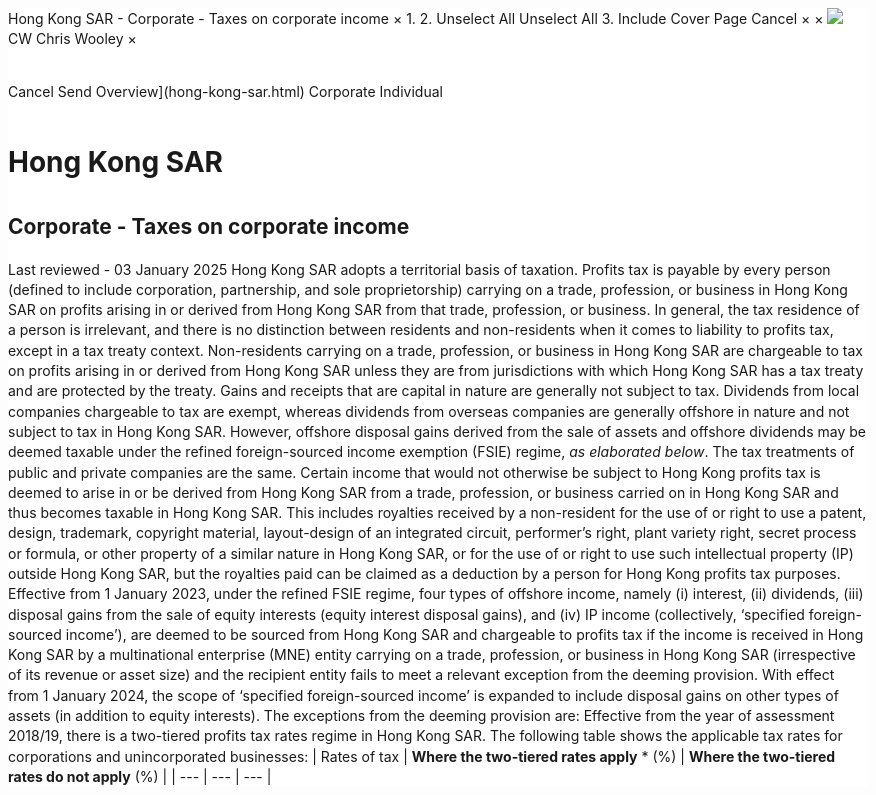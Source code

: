 Hong Kong SAR - Corporate - Taxes on corporate income
×
1.
2.
Unselect All
Unselect All
3.
Include Cover Page
Cancel
×
×
![](-/media/world-wide-tax-summaries/attachments/global---chris-wooley.ashx%3Frev=ac5e5f3223b34096b1afc2a6009c7320&revision=ac5e5f32-23b3-4096-b1af-c2a6009c7320&hash=859B7ADC84DC2CBEC9760E9E6EE7DE6D0A8BFCDF)
CW
Chris Wooley
×
######
Cancel
Send
Overview](hong-kong-sar.html)
Corporate
Individual
# Hong Kong SAR
## Corporate - Taxes on corporate income
Last reviewed - 03 January 2025
Hong Kong SAR adopts a territorial basis of taxation. Profits tax is payable by every person (defined to include corporation, partnership, and sole proprietorship) carrying on a trade, profession, or business in Hong Kong SAR on profits arising in or derived from Hong Kong SAR from that trade, profession, or business. In general, the tax residence of a person is irrelevant, and there is no distinction between residents and non-residents when it comes to liability to profits tax, except in a tax treaty context. Non-residents carrying on a trade, profession, or business in Hong Kong SAR are chargeable to tax on profits arising in or derived from Hong Kong SAR unless they are from jurisdictions with which Hong Kong SAR has a tax treaty and are protected by the treaty.
Gains and receipts that are capital in nature are generally not subject to tax. Dividends from local companies chargeable to tax are exempt, whereas dividends from overseas companies are generally offshore in nature and not subject to tax in Hong Kong SAR. However, offshore disposal gains derived from the sale of assets and offshore dividends may be deemed taxable under the refined foreign-sourced income exemption (FSIE) regime, *as elaborated below*. The tax treatments of public and private companies are the same.
Certain income that would not otherwise be subject to Hong Kong profits tax is deemed to arise in or be derived from Hong Kong SAR from a trade, profession, or business carried on in Hong Kong SAR and thus becomes taxable in Hong Kong SAR. This includes royalties received by a non-resident for the use of or right to use a patent, design, trademark, copyright material, layout-design of an integrated circuit, performer’s right, plant variety right, secret process or formula, or other property of a similar nature in Hong Kong SAR, or for the use of or right to use such intellectual property (IP) outside Hong Kong SAR, but the royalties paid can be claimed as a deduction by a person for Hong Kong profits tax purposes.
Effective from 1 January 2023, under the refined FSIE regime, four types of offshore income, namely (i) interest, (ii) dividends, (iii) disposal gains from the sale of equity interests (equity interest disposal gains), and (iv) IP income (collectively, ‘specified foreign-sourced income’), are deemed to be sourced from Hong Kong SAR and chargeable to profits tax if the income is received in Hong Kong SAR by a multinational enterprise (MNE) entity carrying on a trade, profession, or business in Hong Kong SAR (irrespective of its revenue or asset size) and the recipient entity fails to meet a relevant exception from the deeming provision. With effect from 1 January 2024, the scope of ‘specified foreign-sourced income’ is expanded to include disposal gains on other types of assets (in addition to equity interests). The exceptions from the deeming provision are:
Effective from the year of assessment 2018/19, there is a two-tiered profits tax rates regime in Hong Kong SAR. The following table shows the applicable tax rates for corporations and unincorporated businesses:
| Rates of tax | **Where the two-tiered rates apply** \* (%) | **Where the two-tiered rates do not apply**  (%) |
| --- | --- | --- |